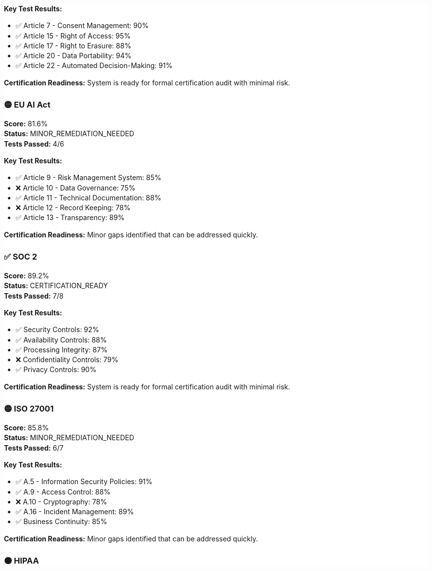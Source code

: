 **Key Test Results:**
- ✅ Article 7 - Consent Management: 90%
- ✅ Article 15 - Right of Access: 95%
- ✅ Article 17 - Right to Erasure: 88%
- ✅ Article 20 - Data Portability: 94%
- ✅ Article 22 - Automated Decision-Making: 91%

**Certification Readiness:** System is ready for formal certification audit with minimal risk.

### 🟡 EU AI Act

**Score:** 81.6%  
**Status:** MINOR_REMEDIATION_NEEDED  
**Tests Passed:** 4/6  

**Key Test Results:**
- ✅ Article 9 - Risk Management System: 85%
- ❌ Article 10 - Data Governance: 75%
- ✅ Article 11 - Technical Documentation: 88%
- ❌ Article 12 - Record Keeping: 78%
- ✅ Article 13 - Transparency: 89%

**Certification Readiness:** Minor gaps identified that can be addressed quickly.

### ✅ SOC 2

**Score:** 89.2%  
**Status:** CERTIFICATION_READY  
**Tests Passed:** 7/8  

**Key Test Results:**
- ✅ Security Controls: 92%
- ✅ Availability Controls: 88%
- ✅ Processing Integrity: 87%
- ❌ Confidentiality Controls: 79%
- ✅ Privacy Controls: 90%

**Certification Readiness:** System is ready for formal certification audit with minimal risk.

### 🟡 ISO 27001

**Score:** 85.8%  
**Status:** MINOR_REMEDIATION_NEEDED  
**Tests Passed:** 6/7  

**Key Test Results:**
- ✅ A.5 - Information Security Policies: 91%
- ✅ A.9 - Access Control: 88%
- ❌ A.10 - Cryptography: 78%
- ✅ A.16 - Incident Management: 89%
- ✅ Business Continuity: 85%

**Certification Readiness:** Minor gaps identified that can be addressed quickly.

### 🟠 HIPAA
